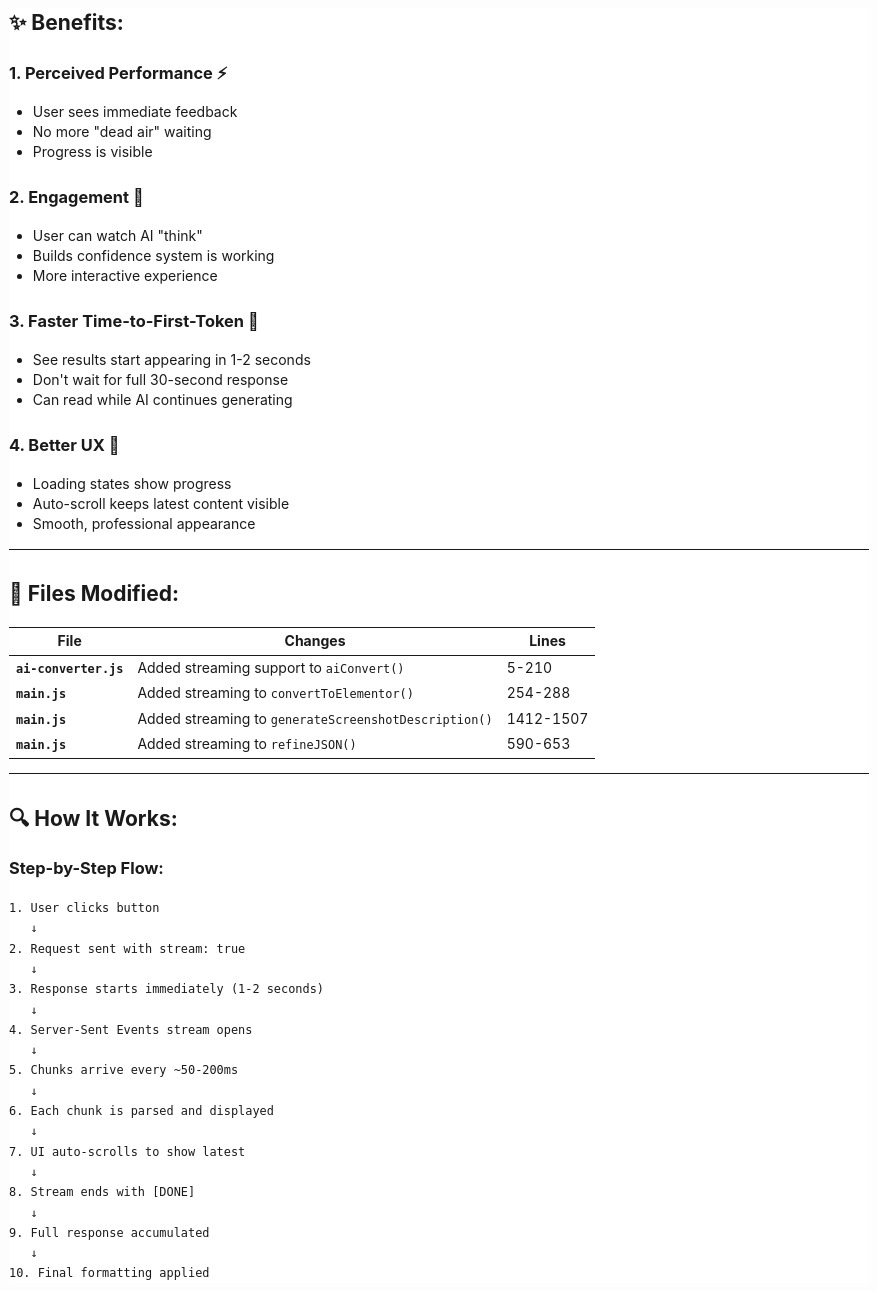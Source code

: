 ## ✨ **Benefits:**

### **1. Perceived Performance** ⚡
- User sees immediate feedback
- No more "dead air" waiting
- Progress is visible

### **2. Engagement** 👀
- User can watch AI "think"
- Builds confidence system is working
- More interactive experience

### **3. Faster Time-to-First-Token** 🚀
- See results start appearing in 1-2 seconds
- Don't wait for full 30-second response
- Can read while AI continues generating

### **4. Better UX** 💫
- Loading states show progress
- Auto-scroll keeps latest content visible
- Smooth, professional appearance

---

## 📁 **Files Modified:**

| File | Changes | Lines |
|------|---------|-------|
| **`ai-converter.js`** | Added streaming support to `aiConvert()` | 5-210 |
| **`main.js`** | Added streaming to `convertToElementor()` | 254-288 |
| **`main.js`** | Added streaming to `generateScreenshotDescription()` | 1412-1507 |
| **`main.js`** | Added streaming to `refineJSON()` | 590-653 |

---

## 🔍 **How It Works:**

### **Step-by-Step Flow:**

```
1. User clicks button
   ↓
2. Request sent with stream: true
   ↓
3. Response starts immediately (1-2 seconds)
   ↓
4. Server-Sent Events stream opens
   ↓
5. Chunks arrive every ~50-200ms
   ↓
6. Each chunk is parsed and displayed
   ↓
7. UI auto-scrolls to show latest
   ↓
8. Stream ends with [DONE]
   ↓
9. Full response accumulated
   ↓
10. Final formatting applied
```